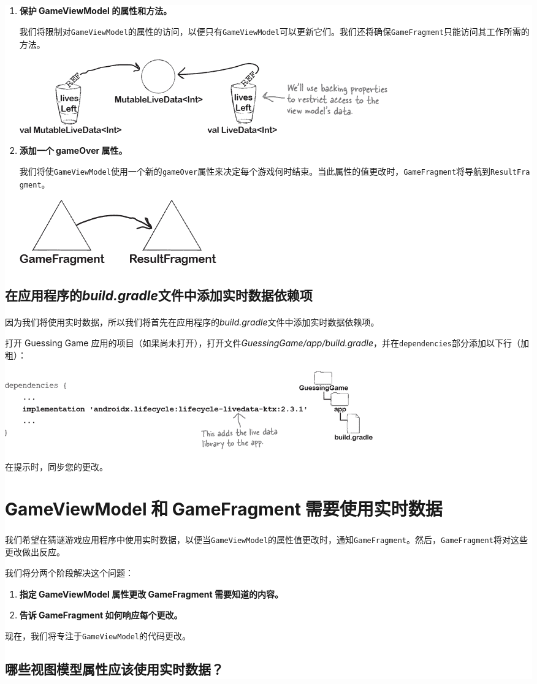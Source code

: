 1.  **保护 GameViewModel 的属性和方法。**

    我们将限制对`GameViewModel`的属性的访问，以便只有`GameViewModel`可以更新它们。我们还将确保`GameFragment`只能访问其工作所需的方法。

    ![image](img/f0486-03.png)

1.  **添加一个 gameOver 属性。**

    我们将使`GameViewModel`使用一个新的`gameOver`属性来决定每个游戏何时结束。当此属性的值更改时，`GameFragment`将导航到`ResultFragment`。

    ![image](img/f0486-04.png)

## 在应用程序的*build.gradle*文件中添加实时数据依赖项

因为我们将使用实时数据，所以我们将首先在应用程序的*build.gradle*文件中添加实时数据依赖项。

打开 Guessing Game 应用的项目（如果尚未打开），打开文件*GuessingGame/app/build.gradle*，并在`dependencies`部分添加以下行（加粗）：

![image](img/f0486-05.png)

在提示时，同步您的更改。

# GameViewModel 和 GameFragment 需要使用实时数据

我们希望在猜谜游戏应用程序中使用实时数据，以便当`GameViewModel`的属性值更改时，通知`GameFragment`。然后，`GameFragment`将对这些更改做出反应。

我们将分两个阶段解决这个问题：

1.  **指定 GameViewModel 属性更改 GameFragment 需要知道的内容。**

1.  **告诉 GameFragment 如何响应每个更改。**

现在，我们将专注于`GameViewModel`的代码更改。

## 哪些视图模型属性应该使用实时数据？

